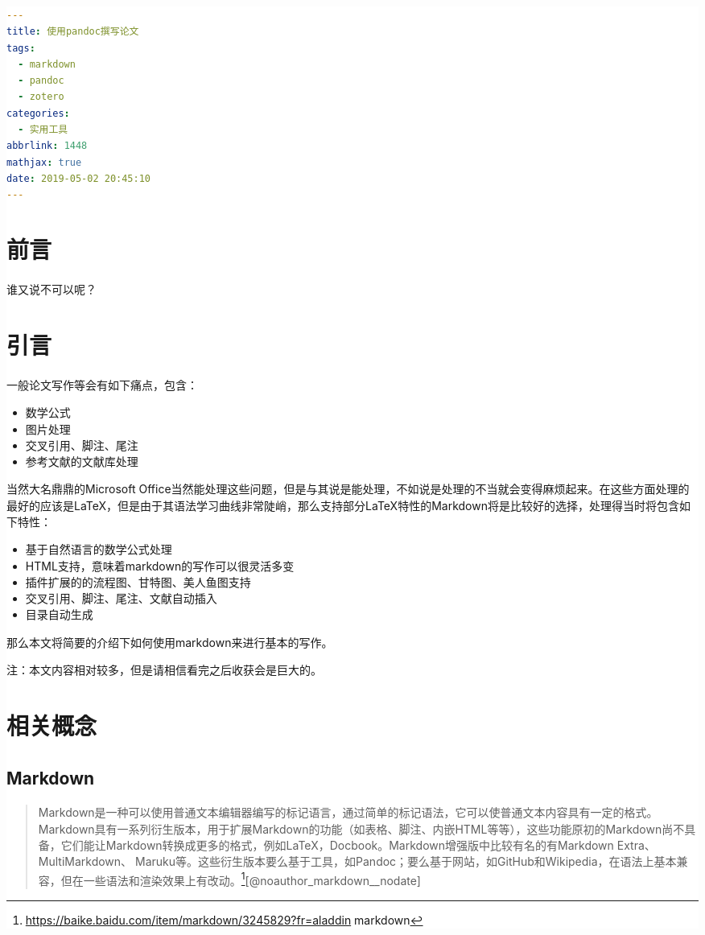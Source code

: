 ```yaml
---
title: 使用pandoc撰写论文
tags:
  - markdown
  - pandoc
  - zotero
categories:
  - 实用工具
abbrlink: 1448
mathjax: true
date: 2019-05-02 20:45:10
---
```


# 前言

谁又说不可以呢？



# 引言

一般论文写作等会有如下痛点，包含：
- 数学公式
- 图片处理
- 交叉引用、脚注、尾注
- 参考文献的文献库处理

当然大名鼎鼎的Microsoft Office当然能处理这些问题，但是与其说是能处理，不如说是处理的不当就会变得麻烦起来。在这些方面处理的最好的应该是LaTeX，但是由于其语法学习曲线非常陡峭，那么支持部分LaTeX特性的Markdown将是比较好的选择，处理得当时将包含如下特性：
- 基于自然语言的数学公式处理
- HTML支持，意味着markdown的写作可以很灵活多变
- 插件扩展的的流程图、甘特图、美人鱼图支持
- 交叉引用、脚注、尾注、文献自动插入
- 目录自动生成

那么本文将简要的介绍下如何使用markdown来进行基本的写作。

注：本文内容相对较多，但是请相信看完之后收获会是巨大的。


# 相关概念

## Markdown

> Markdown是一种可以使用普通文本编辑器编写的标记语言，通过简单的标记语法，它可以使普通文本内容具有一定的格式。
> Markdown具有一系列衍生版本，用于扩展Markdown的功能（如表格、脚注、内嵌HTML等等），这些功能原初的Markdown尚不具备，它们能让Markdown转换成更多的格式，例如LaTeX，Docbook。Markdown增强版中比较有名的有Markdown Extra、MultiMarkdown、 Maruku等。这些衍生版本要么基于工具，如Pandoc；要么基于网站，如GitHub和Wikipedia，在语法上基本兼容，但在一些语法和渲染效果上有改动。[^2][@noauthor_markdown__nodate]


[^1]: 这是实例文字的脚注，在生成的Word文档中会自动放置
[^1]: <https://baike.baidu.com/item/%E5%AF%8C%E6%96%87%E6%9C%AC%E6%A0%BC%E5%BC%8F/1017816?fr=aladdin> 富文本格式
[^2]: <https://baike.baidu.com/item/markdown/3245829?fr=aladdin> markdown
[^3]: <https://zh.wikipedia.org/wiki/Pandoc> Pandoc